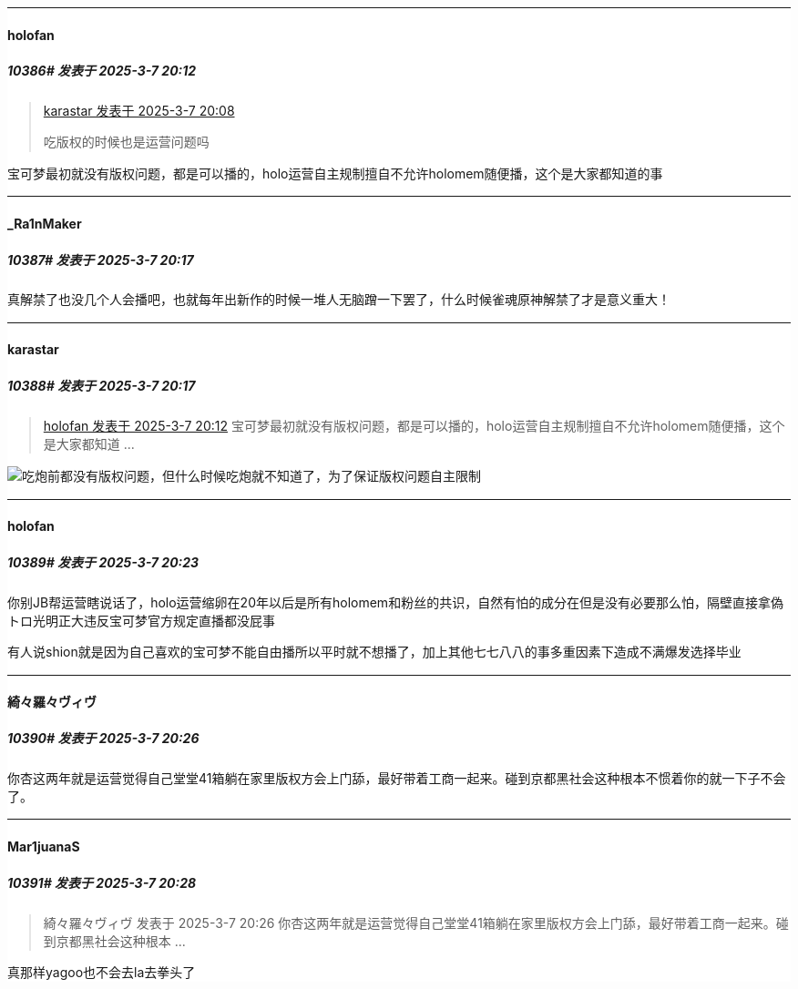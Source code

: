 *****

####  holofan  
##### 10386#       发表于 2025-3-7 20:12

<blockquote><a href="httphttps://bbs.saraba1st.com/2b/forum.php?mod=redirect&amp;goto=findpost&amp;pid=67601521&amp;ptid=2194561" target="_blank">karastar 发表于 2025-3-7 20:08</a>

吃版权的时候也是运营问题吗</blockquote>
宝可梦最初就没有版权问题，都是可以播的，holo运营自主规制擅自不允许holomem随便播，这个是大家都知道的事


*****

####  _Ra1nMaker  
##### 10387#       发表于 2025-3-7 20:17

真解禁了也没几个人会播吧，也就每年出新作的时候一堆人无脑蹭一下罢了，什么时候雀魂原神解禁了才是意义重大！

*****

####  karastar  
##### 10388#       发表于 2025-3-7 20:17

<blockquote><a href="httphttps://bbs.saraba1st.com/2b/forum.php?mod=redirect&amp;goto=findpost&amp;pid=67601553&amp;ptid=2194561" target="_blank">holofan 发表于 2025-3-7 20:12</a>
宝可梦最初就没有版权问题，都是可以播的，holo运营自主规制擅自不允许holomem随便播，这个是大家都知道 ...</blockquote>
<img src="https://static.saraba1st.com/image/smiley/face2017/009.gif" referrerpolicy="no-referrer">吃炮前都没有版权问题，但什么时候吃炮就不知道了，为了保证版权问题自主限制


*****

####  holofan  
##### 10389#       发表于 2025-3-7 20:23

你别JB帮运营瞎说话了，holo运营缩卵在20年以后是所有holomem和粉丝的共识，自然有怕的成分在但是没有必要那么怕，隔壁直接拿偽トロ光明正大违反宝可梦官方规定直播都没屁事

有人说shion就是因为自己喜欢的宝可梦不能自由播所以平时就不想播了，加上其他七七八八的事多重因素下造成不满爆发选择毕业

*****

####  綺々羅々ヴィヴ  
##### 10390#       发表于 2025-3-7 20:26

你杏这两年就是运营觉得自己堂堂41箱躺在家里版权方会上门舔，最好带着工商一起来。碰到京都黑社会这种根本不惯着你的就一下子不会了。


*****

####  Mar1juanaS  
##### 10391#       发表于 2025-3-7 20:28

<blockquote>綺々羅々ヴィヴ 发表于 2025-3-7 20:26
你杏这两年就是运营觉得自己堂堂41箱躺在家里版权方会上门舔，最好带着工商一起来。碰到京都黑社会这种根本 ...</blockquote>
真那样yagoo也不会去la去拳头了
